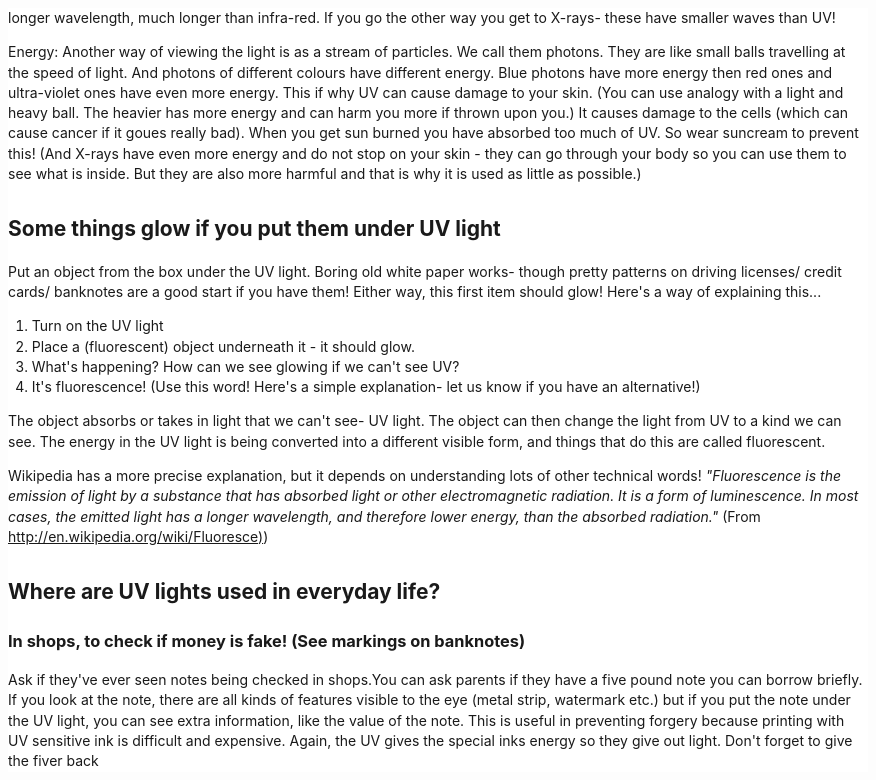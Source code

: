 longer wavelength, much longer than infra-red. If you go the other way you get to X-rays- these have smaller waves than UV!

Energy: Another way of viewing the light is as a stream of particles. We call them photons. They are like small balls travelling at the speed of light. And
photons of different colours have different energy. Blue photons have more energy then red ones and ultra-violet ones have even more energy. This if
why UV can cause damage to your skin. (You can use analogy with a light and heavy ball. The heavier has more energy and can harm you more if
thrown upon you.) It causes damage to the cells (which can cause cancer if it goues really bad). When you get sun burned you have absorbed too much
of UV. So wear suncream to prevent this!
(And X-rays have even more energy and do not stop on your skin - they can go through your body so you can use them to see what is inside. But they
are also more harmful and that is why it is used as little as possible.)

## Some things glow if you put them under UV light

Put an object from the box under the UV light. Boring old white paper works- though pretty patterns on driving licenses/ credit cards/ banknotes are a
good start if you have them! Either way, this first item should glow! Here's a way of explaining this...

1) Turn on the UV light
2) Place a (fluorescent) object underneath it - it should glow.
3) What's happening? How can we see glowing if we can't see UV?
4) It's fluorescence! (Use this word! Here's a simple explanation- let us know if you have an alternative!)

The object absorbs or takes in light that we can't see- UV light. The object can then change the light from UV to a kind we can see. The energy in the UV
light is being converted into a different visible form, and things that do this are called fluorescent.

Wikipedia has a more precise explanation, but it depends on understanding lots of other technical words!
_"Fluorescence is the emission of light by a substance that has absorbed light or other electromagnetic radiation. It is a form of luminescence. In most
cases, the emitted light has a longer wavelength, and therefore lower energy, than the absorbed radiation."_
(From [http://en.wikipedia.org/wiki/Fluoresce)](http://en.wikipedia.org/wiki/Fluoresce))

## Where are UV lights used in everyday life?

### In shops, to check if money is fake! (See markings on banknotes)

Ask if they've ever seen notes being checked in shops.You can ask parents if they have a five pound note you can borrow briefly. If you look at the note,
there are all kinds of features visible to the eye (metal strip, watermark etc.) but if you put the note under the UV light, you can see extra information, like
the value of the note. This is useful in preventing forgery because printing with UV sensitive ink is difficult and expensive. Again, the UV gives the special
inks energy so they give out light. Don't forget to give the fiver back
